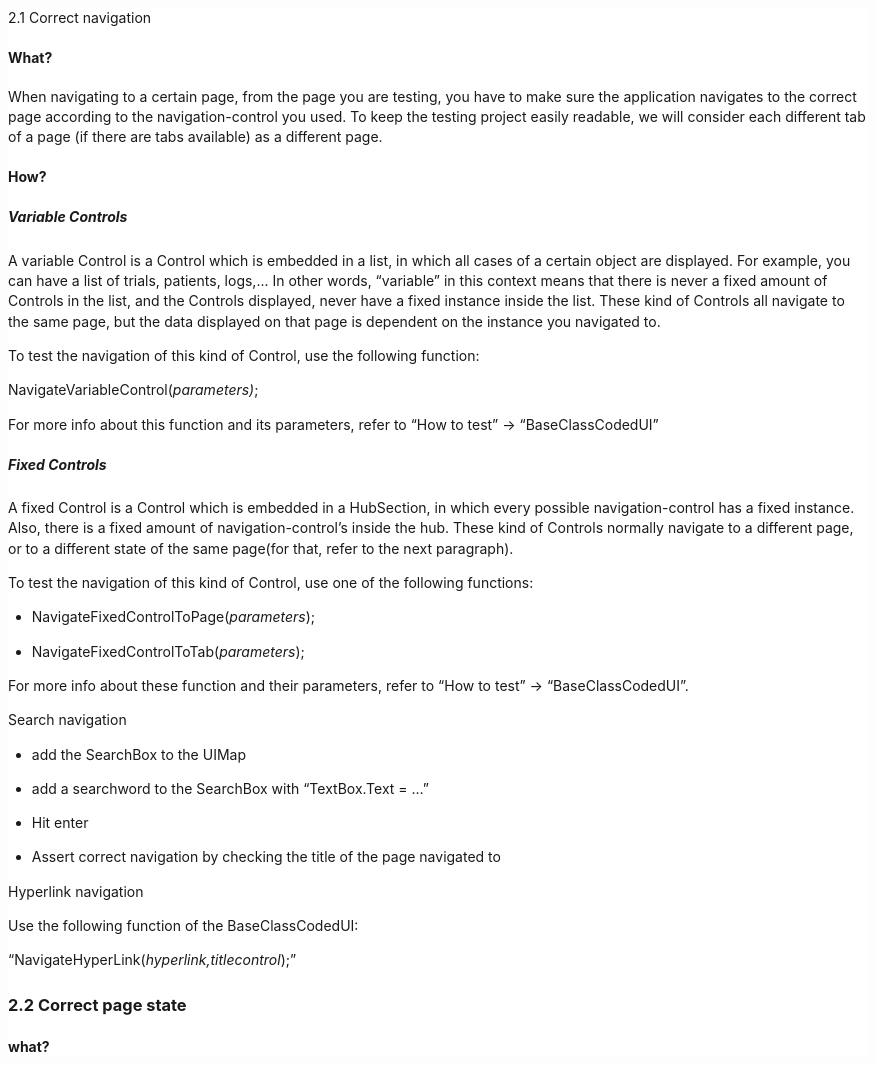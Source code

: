 2.1 Correct navigation

#### What?

When navigating to a certain page, from the page you are testing, you have to make sure the application navigates to the correct page according to the navigation-control you used. To keep the testing project easily readable, we will consider each different tab of a page (if there are tabs available) as a different page.

#### How?

##### Variable Controls

A variable Control is a Control which is embedded in a list, in which all cases of a certain object are displayed. For example, you can have a list of trials, patients, logs,... In other words, “variable” in this context means that there is never a fixed amount of Controls in the list, and the Controls displayed, never have a fixed instance inside the list. These kind of Controls all navigate to the same page, but the data displayed on that page is dependent on the instance you navigated to.

To test the navigation of this kind of Control, use the following function:

NavigateVariableControl(*parameters)*;

For more info about this function and its parameters, refer to “How to test” → “BaseClassCodedUI”

##### Fixed Controls

A fixed Control is a Control which is embedded in a HubSection, in which every possible navigation-control has a fixed instance. Also, there is a fixed amount of navigation-control’s inside the hub. These kind of Controls normally navigate to a different page, or to a different state of the same page(for that, refer to the next paragraph).

To test the navigation of this kind of Control, use one of the following functions:

-   NavigateFixedControlToPage(*parameters*);

-   NavigateFixedControlToTab(*parameters*);

For more info about these function and their parameters, refer to “How to test” → “BaseClassCodedUI”.

Search navigation

-   add the SearchBox to the UIMap

-   add a searchword to the SearchBox with “TextBox.Text = …”

-   Hit enter

-   Assert correct navigation by checking the title of the page navigated to

Hyperlink navigation

Use the following function of the BaseClassCodedUI:

“NavigateHyperLink(*hyperlink,titlecontrol*);”

### 2.2 Correct page state

#### what?
